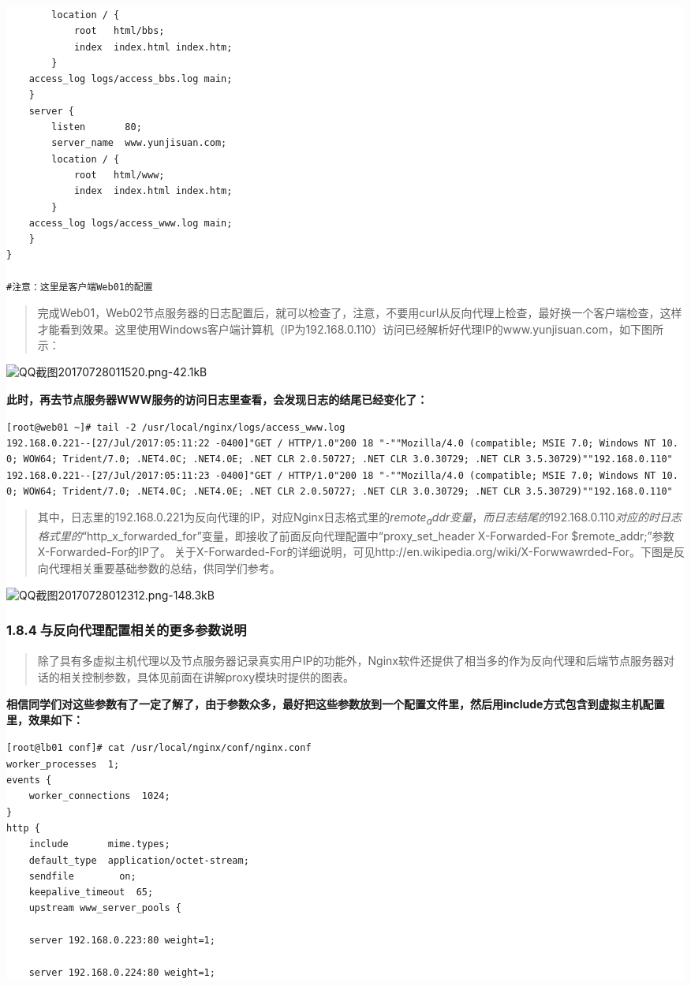 ```
        location / {
            root   html/bbs;
            index  index.html index.htm;
        }
    access_log logs/access_bbs.log main;
    }
    server {
        listen       80;
        server_name  www.yunjisuan.com;
        location / {
            root   html/www;
            index  index.html index.htm;
        }
    access_log logs/access_www.log main;
    }
}

#注意：这里是客户端Web01的配置
```

> 完成Web01，Web02节点服务器的日志配置后，就可以检查了，注意，不要用curl从反向代理上检查，最好换一个客户端检查，这样才能看到效果。这里使用Windows客户端计算机（IP为192.168.0.110）访问已经解析好代理IP的www.yunjisuan.com，如下图所示：

![QQ截图20170728011520.png-42.1kB](http://static.zybuluo.com/chensiqi/gedwkedpajlvdewhx21gexg0/QQ%E6%88%AA%E5%9B%BE20170728011520.png)

**此时，再去节点服务器WWW服务的访问日志里查看，会发现日志的结尾已经变化了：**

```
[root@web01 ~]# tail -2 /usr/local/nginx/logs/access_www.log 
192.168.0.221--[27/Jul/2017:05:11:22 -0400]"GET / HTTP/1.0"200 18 "-""Mozilla/4.0 (compatible; MSIE 7.0; Windows NT 10.0; WOW64; Trident/7.0; .NET4.0C; .NET4.0E; .NET CLR 2.0.50727; .NET CLR 3.0.30729; .NET CLR 3.5.30729)""192.168.0.110"
192.168.0.221--[27/Jul/2017:05:11:23 -0400]"GET / HTTP/1.0"200 18 "-""Mozilla/4.0 (compatible; MSIE 7.0; Windows NT 10.0; WOW64; Trident/7.0; .NET4.0C; .NET4.0E; .NET CLR 2.0.50727; .NET CLR 3.0.30729; .NET CLR 3.5.30729)""192.168.0.110"
```

> 其中，日志里的192.168.0.221为反向代理的IP，对应Nginx日志格式里的$remote_addr变量，而日志结尾的192.168.0.110对应的时日志格式里的“$http_x_forwarded_for”变量，即接收了前面反向代理配置中“proxy_set_header X-Forwarded-For $remote_addr;”参数X-Forwarded-For的IP了。
>  关于X-Forwarded-For的详细说明，可见http://en.wikipedia.org/wiki/X-Forwwawrded-For。下图是反向代理相关重要基础参数的总结，供同学们参考。

![QQ截图20170728012312.png-148.3kB](http://static.zybuluo.com/chensiqi/oltxsuu7alrskbp8t0e7n0ky/QQ%E6%88%AA%E5%9B%BE20170728012312.png)

### 1.8.4 与反向代理配置相关的更多参数说明

> 除了具有多虚拟主机代理以及节点服务器记录真实用户IP的功能外，Nginx软件还提供了相当多的作为反向代理和后端节点服务器对话的相关控制参数，具体见前面在讲解proxy模块时提供的图表。

**相信同学们对这些参数有了一定了解了，由于参数众多，最好把这些参数放到一个配置文件里，然后用include方式包含到虚拟主机配置里，效果如下：**

```
[root@lb01 conf]# cat /usr/local/nginx/conf/nginx.conf
worker_processes  1;
events {
    worker_connections  1024;
}
http {
    include       mime.types;
    default_type  application/octet-stream;
    sendfile        on;
    keepalive_timeout  65;
    upstream www_server_pools {

    server 192.168.0.223:80 weight=1;

    server 192.168.0.224:80 weight=1;
```
